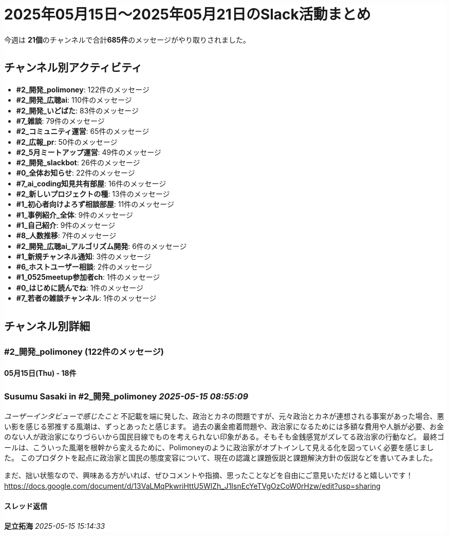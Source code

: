 # 2025年05月15日～2025年05月21日のSlack活動まとめ

今週は **21個**のチャンネルで合計**685件**のメッセージがやり取りされました。

## チャンネル別アクティビティ

- **#2_開発_polimoney**: 122件のメッセージ
- **#2_開発_広聴ai**: 110件のメッセージ
- **#2_開発_いどばた**: 83件のメッセージ
- **#7_雑談**: 79件のメッセージ
- **#2_コミュニティ運営**: 65件のメッセージ
- **#2_広報_pr**: 50件のメッセージ
- **#2_5月ミートアップ運営**: 49件のメッセージ
- **#2_開発_slackbot**: 26件のメッセージ
- **#0_全体お知らせ**: 22件のメッセージ
- **#7_ai_coding知見共有部屋**: 16件のメッセージ
- **#2_新しいプロジェクトの種**: 13件のメッセージ
- **#1_初心者向けよろず相談部屋**: 11件のメッセージ
- **#1_事例紹介_全体**: 9件のメッセージ
- **#1_自己紹介**: 9件のメッセージ
- **#8_人数推移**: 7件のメッセージ
- **#2_開発_広聴ai_アルゴリズム開発**: 6件のメッセージ
- **#1_新規チャンネル通知**: 3件のメッセージ
- **#6_ホストユーザー相談**: 2件のメッセージ
- **#1_0525meetup参加者ch**: 1件のメッセージ
- **#0_はじめに読んでね**: 1件のメッセージ
- **#7_若者の雑談チャンネル**: 1件のメッセージ

## チャンネル別詳細

### #2_開発_polimoney (122件のメッセージ)

#### 05月15日(Thu) - 18件

### **Susumu Sasaki** in #2_開発_polimoney _2025-05-15 08:55:09_

*ユーザーインタビューで感じたこと*
不記載を端に発した、政治とカネの問題ですが、元々政治とカネが連想される事案があった場合、悪い影を感じる邪推する風潮は、ずっとあったと感じます。
過去の裏金癒着問題や、政治家になるためには多額な費用や人脈が必要、お金のない人が政治家になりづらいから国民目線でものを考えられない印象がある。そもそも金銭感覚がズレてる政治家の行動など。
最終ゴールは、こういった風潮を根幹から変えるために、Polimoneyのように政治家がオプトインして見える化を図っていく必要を感じました。
このプロダクトを起点に政治家と国民の態度変容について、現在の認識と課題仮説と課題解決方針の仮説などを書いてみました。

まだ、拙い状態なので、興味ある方がいれば、ぜひコメントや指摘、思ったことなどを自由にご意見いただけると嬉しいです！
<https://docs.google.com/document/d/13VaLMqPkwriHttU5WlZh_J1IsnEcYeTVgOzCoW0rHzw/edit?usp=sharing>

#### スレッド返信

**足立拓海** _2025-05-15 15:14:33_
